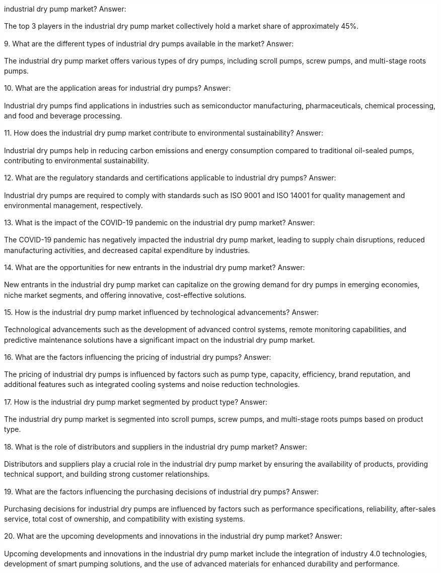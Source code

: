 industrial dry pump market? Answer: <p>The top 3 players in the industrial dry pump market collectively hold a market share of approximately 45%.</p>9. What are the different types of industrial dry pumps available in the market? Answer: <p>The industrial dry pump market offers various types of dry pumps, including scroll pumps, screw pumps, and multi-stage roots pumps.</p>10. What are the application areas for industrial dry pumps? Answer: <p>Industrial dry pumps find applications in industries such as semiconductor manufacturing, pharmaceuticals, chemical processing, and food and beverage processing.</p>11. How does the industrial dry pump market contribute to environmental sustainability? Answer: <p>Industrial dry pumps help in reducing carbon emissions and energy consumption compared to traditional oil-sealed pumps, contributing to environmental sustainability.</p>12. What are the regulatory standards and certifications applicable to industrial dry pumps? Answer: <p>Industrial dry pumps are required to comply with standards such as ISO 9001 and ISO 14001 for quality management and environmental management, respectively.</p>13. What is the impact of the COVID-19 pandemic on the industrial dry pump market? Answer: <p>The COVID-19 pandemic has negatively impacted the industrial dry pump market, leading to supply chain disruptions, reduced manufacturing activities, and decreased capital expenditure by industries.</p>14. What are the opportunities for new entrants in the industrial dry pump market? Answer: <p>New entrants in the industrial dry pump market can capitalize on the growing demand for dry pumps in emerging economies, niche market segments, and offering innovative, cost-effective solutions.</p>15. How is the industrial dry pump market influenced by technological advancements? Answer: <p>Technological advancements such as the development of advanced control systems, remote monitoring capabilities, and predictive maintenance solutions have a significant impact on the industrial dry pump market.</p>16. What are the factors influencing the pricing of industrial dry pumps? Answer: <p>The pricing of industrial dry pumps is influenced by factors such as pump type, capacity, efficiency, brand reputation, and additional features such as integrated cooling systems and noise reduction technologies.</p>17. How is the industrial dry pump market segmented by product type? Answer: <p>The industrial dry pump market is segmented into scroll pumps, screw pumps, and multi-stage roots pumps based on product type.</p>18. What is the role of distributors and suppliers in the industrial dry pump market? Answer: <p>Distributors and suppliers play a crucial role in the industrial dry pump market by ensuring the availability of products, providing technical support, and building strong customer relationships.</p>19. What are the factors influencing the purchasing decisions of industrial dry pumps? Answer: <p>Purchasing decisions for industrial dry pumps are influenced by factors such as performance specifications, reliability, after-sales service, total cost of ownership, and compatibility with existing systems.</p>20. What are the upcoming developments and innovations in the industrial dry pump market? Answer: <p>Upcoming developments and innovations in the industrial dry pump market include the integration of industry 4.0 technologies, development of smart pumping solutions, and the use of advanced materials for enhanced durability and performance.</p></strong></p>
